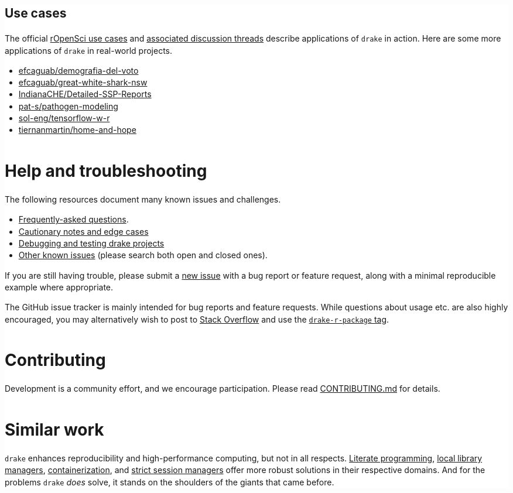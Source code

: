 ## Use cases

The official [rOpenSci use cases](https://ropensci.org/usecases/) and
[associated discussion threads](https://discuss.ropensci.org/c/usecases)
describe applications of `drake` in action. Here are some more
applications of `drake` in real-world
    projects.

  - [efcaguab/demografia-del-voto](https://github.com/efcaguab/demografia-del-voto)
  - [efcaguab/great-white-shark-nsw](https://github.com/efcaguab/great-white-shark-nsw)
  - [IndianaCHE/Detailed-SSP-Reports](https://github.com/IndianaCHE/Detailed-SSP-Reports)
  - [pat-s/pathogen-modeling](https://github.com/pat-s/pathogen-modeling)
  - [sol-eng/tensorflow-w-r](https://github.com/sol-eng/tensorflow-w-r)
  - [tiernanmartin/home-and-hope](https://github.com/tiernanmartin/home-and-hope)

# Help and troubleshooting

The following resources document many known issues and challenges.

  - [Frequently-asked
    questions](https://github.com/ropensci/drake/issues?utf8=%E2%9C%93&q=is%3Aissue+label%3A%22frequently+asked+question%22+).
  - [Cautionary notes and edge
    cases](https://ropenscilabs.github.io/drake-manual/caution.html)
  - [Debugging and testing drake
    projects](https://ropenscilabs.github.io/drake-manual/debug.html)
  - [Other known issues](https://github.com/ropensci/drake/issues)
    (please search both open and closed ones).

If you are still having trouble, please submit a [new
issue](https://github.com/ropensci/drake/issues/new) with a bug report
or feature request, along with a minimal reproducible example where
appropriate.

The GitHub issue tracker is mainly intended for bug reports and feature
requests. While questions about usage etc. are also highly encouraged,
you may alternatively wish to post to [Stack
Overflow](https://stackoverflow.com) and use the [`drake-r-package`
tag](https://stackoverflow.com/tags/drake-r-package).

# Contributing

Development is a community effort, and we encourage participation.
Please read
[CONTRIBUTING.md](https://github.com/ropensci/drake/blob/master/CONTRIBUTING.md)
for details.

# Similar work

`drake` enhances reproducibility and high-performance computing, but not
in all respects. [Literate programming](https://rmarkdown.rstudio.com/),
[local library managers](https://rstudio.github.io/packrat),
[containerization](https://www.docker.com/), and [strict session
managers](https://github.com/tidyverse/reprex) offer more robust
solutions in their respective domains. And for the problems `drake`
*does* solve, it stands on the shoulders of the giants that came before.
